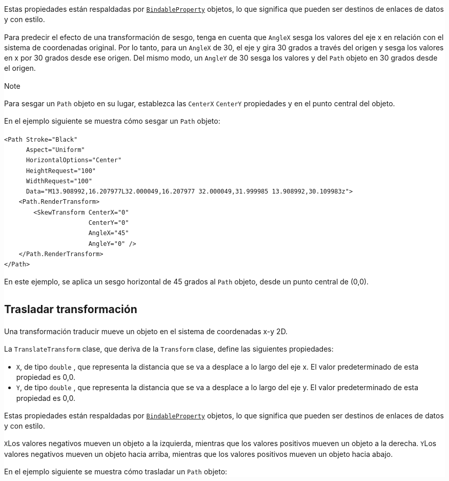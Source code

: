 Estas propiedades están respaldadas por [`BindableProperty`](xref:Xamarin.Forms.BindableProperty) objetos, lo que significa que pueden ser destinos de enlaces de datos y con estilo.

Para predecir el efecto de una transformación de sesgo, tenga en cuenta que `AngleX` sesga los valores del eje x en relación con el sistema de coordenadas original. Por lo tanto, para un `AngleX` de 30, el eje y gira 30 grados a través del origen y sesga los valores en x por 30 grados desde ese origen. Del mismo modo, un `AngleY` de 30 sesga los valores y del `Path` objeto en 30 grados desde el origen.

> [!NOTE]
> Para sesgar un `Path` objeto en su lugar, establezca las `CenterX` `CenterY` propiedades y en el punto central del objeto.

En el ejemplo siguiente se muestra cómo sesgar un `Path` objeto:

```xaml
<Path Stroke="Black"
      Aspect="Uniform"
      HorizontalOptions="Center"
      HeightRequest="100"
      WidthRequest="100"
      Data="M13.908992,16.207977L32.000049,16.207977 32.000049,31.999985 13.908992,30.109983z">
    <Path.RenderTransform>
        <SkewTransform CenterX="0"
                       CenterY="0"
                       AngleX="45"
                       AngleY="0" />
    </Path.RenderTransform>
</Path>
```

En este ejemplo, se aplica un sesgo horizontal de 45 grados al `Path` objeto, desde un punto central de (0,0).

## <a name="translate-transform"></a>Trasladar transformación

Una transformación traducir mueve un objeto en el sistema de coordenadas x-y 2D.

La `TranslateTransform` clase, que deriva de la `Transform` clase, define las siguientes propiedades:

- `X`, de tipo `double` , que representa la distancia que se va a desplace a lo largo del eje x. El valor predeterminado de esta propiedad es 0,0.
- `Y`, de tipo `double` , que representa la distancia que se va a desplace a lo largo del eje y. El valor predeterminado de esta propiedad es 0,0.

Estas propiedades están respaldadas por [`BindableProperty`](xref:Xamarin.Forms.BindableProperty) objetos, lo que significa que pueden ser destinos de enlaces de datos y con estilo.

`X`Los valores negativos mueven un objeto a la izquierda, mientras que los valores positivos mueven un objeto a la derecha. `Y`Los valores negativos mueven un objeto hacia arriba, mientras que los valores positivos mueven un objeto hacia abajo.

En el ejemplo siguiente se muestra cómo trasladar un `Path` objeto:
